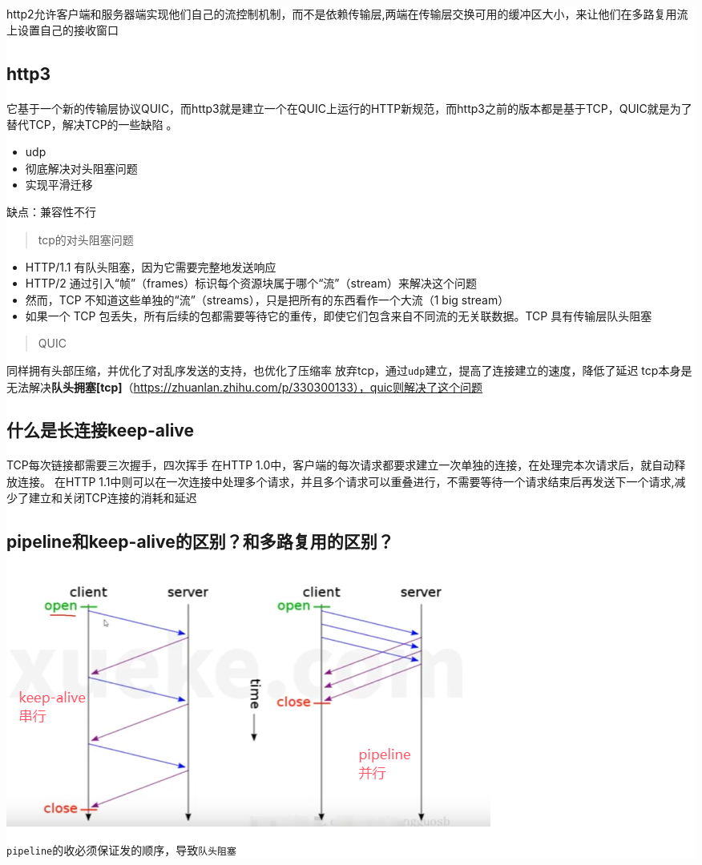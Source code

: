 http2允许客户端和服务器端实现他们自己的流控制机制，而不是依赖传输层,两端在传输层交换可用的缓冲区大小，来让他们在多路复用流上设置自己的接收窗口

## http3
它基于一个新的传输层协议QUIC，而http3就是建立一个在QUIC上运行的HTTP新规范，而http3之前的版本都是基于TCP，QUIC就是为了替代TCP，解决TCP的一些缺陷
。

- udp
- 彻底解决对头阻塞问题
- 实现平滑迁移

缺点：兼容性不行

> tcp的对头阻塞问题

- HTTP/1.1 有队头阻塞，因为它需要完整地发送响应
- HTTP/2 通过引入“帧”（frames）标识每个资源块属于哪个“流”（stream）来解决这个问题
- 然而，TCP 不知道这些单独的“流”（streams），只是把所有的东西看作一个大流（1 big stream）
- 如果一个 TCP 包丢失，所有后续的包都需要等待它的重传，即使它们包含来自不同流的无关联数据。TCP 具有传输层队头阻塞

> QUIC

同样拥有头部压缩，并优化了对乱序发送的支持，也优化了压缩率
放弃tcp，通过`udp`建立，提高了连接建立的速度，降低了延迟
tcp本身是无法解决**队头拥塞[tcp]**（https://zhuanlan.zhihu.com/p/330300133），quic则解决了这个问题

## 什么是长连接keep-alive

TCP每次链接都需要三次握手，四次挥手
在HTTP 1.0中，客户端的每次请求都要求建立一次单独的连接，在处理完本次请求后，就自动释放连接。
在HTTP 1.1中则可以在一次连接中处理多个请求，并且多个请求可以重叠进行，不需要等待一个请求结束后再发送下一个请求,减少了建立和关闭TCP连接的消耗和延迟

## pipeline和keep-alive的区别？和多路复用的区别？

![pipeline和keep-alive的区别](./asset/pipeline.png)

`pipeline`的收必须保证发的顺序，导致`队头阻塞`
